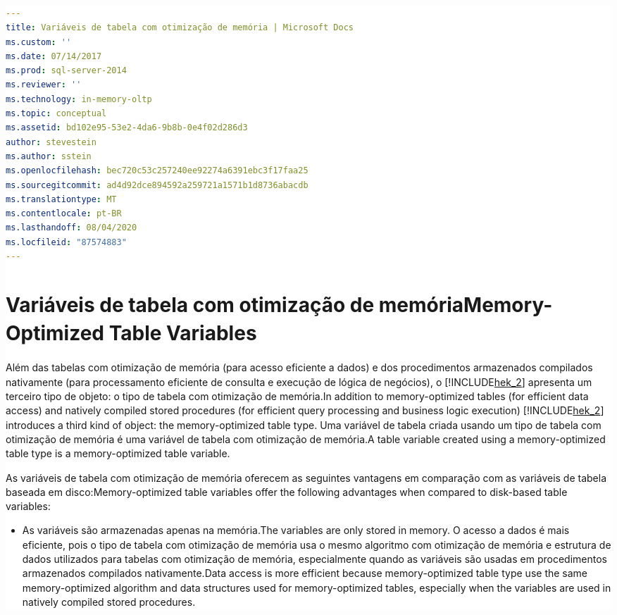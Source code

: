 ```yaml
---
title: Variáveis de tabela com otimização de memória | Microsoft Docs
ms.custom: ''
ms.date: 07/14/2017
ms.prod: sql-server-2014
ms.reviewer: ''
ms.technology: in-memory-oltp
ms.topic: conceptual
ms.assetid: bd102e95-53e2-4da6-9b8b-0e4f02d286d3
author: stevestein
ms.author: sstein
ms.openlocfilehash: bec720c53c257240ee92274a6391ebc3f17faa25
ms.sourcegitcommit: ad4d92dce894592a259721a1571b1d8736abacdb
ms.translationtype: MT
ms.contentlocale: pt-BR
ms.lasthandoff: 08/04/2020
ms.locfileid: "87574883"
---
```

# <a name="memory-optimized-table-variables"></a><span data-ttu-id="179c3-102">Variáveis de tabela com otimização de memória</span><span class="sxs-lookup"><span data-stu-id="179c3-102">Memory-Optimized Table Variables</span></span>
  <span data-ttu-id="179c3-103">Além das tabelas com otimização de memória (para acesso eficiente a dados) e dos procedimentos armazenados compilados nativamente (para processamento eficiente de consulta e execução de lógica de negócios), o [!INCLUDE[hek_2](../includes/hek-2-md.md)] apresenta um terceiro tipo de objeto: o tipo de tabela com otimização de memória.</span><span class="sxs-lookup"><span data-stu-id="179c3-103">In addition to memory-optimized tables (for efficient data access) and natively compiled stored procedures (for efficient query processing and business logic execution) [!INCLUDE[hek_2](../includes/hek-2-md.md)] introduces a third kind of object: the memory-optimized table type.</span></span> <span data-ttu-id="179c3-104">Uma variável de tabela criada usando um tipo de tabela com otimização de memória é uma variável de tabela com otimização de memória.</span><span class="sxs-lookup"><span data-stu-id="179c3-104">A table variable created using a memory-optimized table type is a memory-optimized table variable.</span></span>  
  
 <span data-ttu-id="179c3-105">As variáveis de tabela com otimização de memória oferecem as seguintes vantagens em comparação com as variáveis de tabela baseada em disco:</span><span class="sxs-lookup"><span data-stu-id="179c3-105">Memory-optimized table variables offer the following advantages when compared to disk-based table variables:</span></span>  
  
-   <span data-ttu-id="179c3-106">As variáveis são armazenadas apenas na memória.</span><span class="sxs-lookup"><span data-stu-id="179c3-106">The variables are only stored in memory.</span></span> <span data-ttu-id="179c3-107">O acesso a dados é mais eficiente, pois o tipo de tabela com otimização de memória usa o mesmo algoritmo com otimização de memória e estrutura de dados utilizados para tabelas com otimização de memória, especialmente quando as variáveis são usadas em procedimentos armazenados compilados nativamente.</span><span class="sxs-lookup"><span data-stu-id="179c3-107">Data access is more efficient because memory-optimized table type use the same memory-optimized algorithm and data structures used for memory-optimized tables, especially when the variables are used in natively compiled stored procedures.</span></span>  
  